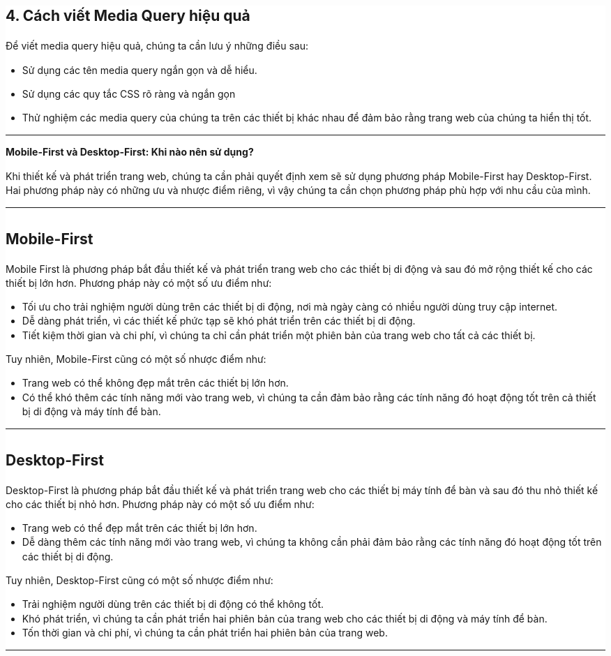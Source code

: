 
## 4. Cách viết Media Query hiệu quả

Để viết media query hiệu quả, chúng ta cần lưu ý những điều sau:

- Sử dụng các tên media query ngắn gọn và dễ hiểu.

- Sử dụng các quy tắc CSS rõ ràng và ngắn gọn

- Thử nghiệm các media query của chúng ta trên các thiết bị khác nhau để đảm bảo rằng trang web của chúng ta hiển thị tốt.

---

**Mobile-First và Desktop-First: Khi nào nên sử dụng?**

Khi thiết kế và phát triển trang web, chúng ta cần phải quyết định xem sẽ sử dụng phương pháp Mobile-First hay Desktop-First. Hai phương pháp này có những ưu và nhược điểm riêng, vì vậy chúng ta cần chọn phương pháp phù hợp với nhu cầu của mình.

---

## Mobile-First

Mobile First là phương pháp bắt đầu thiết kế và phát triển trang web cho các thiết bị di động và sau đó mở rộng thiết kế cho các thiết bị lớn hơn. Phương pháp này có một số ưu điểm như:

- Tối ưu cho trải nghiệm người dùng trên các thiết bị di động, nơi mà ngày càng có nhiều người dùng truy cập internet.
- Dễ dàng phát triển, vì các thiết kế phức tạp sẽ khó phát triển trên các thiết bị di động.
- Tiết kiệm thời gian và chi phí, vì chúng ta chỉ cần phát triển một phiên bản của trang web cho tất cả các thiết bị.

Tuy nhiên, Mobile-First cũng có một số nhược điểm như:

- Trang web có thể không đẹp mắt trên các thiết bị lớn hơn.
- Có thể khó thêm các tính năng mới vào trang web, vì chúng ta cần đảm bảo rằng các tính năng đó hoạt động tốt trên cả thiết bị di động và máy tính để bàn.

---

## Desktop-First

Desktop-First là phương pháp bắt đầu thiết kế và phát triển trang web cho các thiết bị máy tính để bàn và sau đó thu nhỏ thiết kế cho các thiết bị nhỏ hơn. Phương pháp này có một số ưu điểm như:

- Trang web có thể đẹp mắt trên các thiết bị lớn hơn.
- Dễ dàng thêm các tính năng mới vào trang web, vì chúng ta không cần phải đảm bảo rằng các tính năng đó hoạt động tốt trên các thiết bị di động.

Tuy nhiên, Desktop-First cũng có một số nhược điểm như:

- Trải nghiệm người dùng trên các thiết bị di động có thể không tốt.
- Khó phát triển, vì chúng ta cần phát triển hai phiên bản của trang web cho các thiết bị di động và máy tính để bàn.
- Tốn thời gian và chi phí, vì chúng ta cần phát triển hai phiên bản của trang web.

---